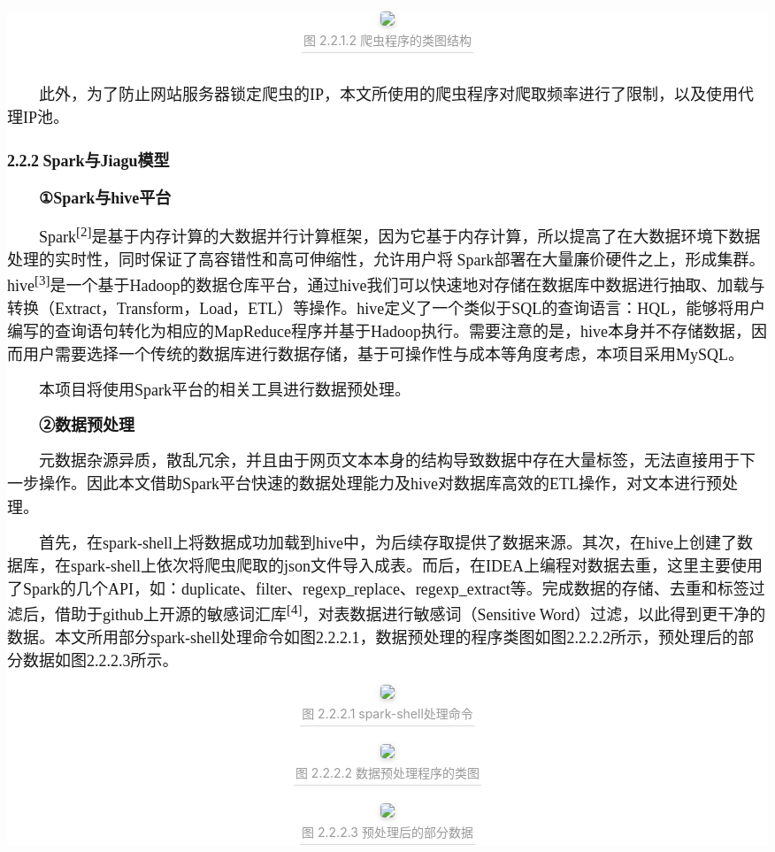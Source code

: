 <center>
    <img style="border-radius: 0.3125em;
    box-shadow: 0 2px 4px 0 rgba(34,36,38,.12),0 2px 10px 0 rgba(34,36,38,.08);" 
    src="https://img-blog.csdnimg.cn/20200812172240337.png">
    <br>
    <div style="color:orange; border-bottom: 1px solid #d9d9d9;
    display: inline-block;
    color: #999;
    padding: 2px;">图 2.2.1.2 爬虫程序的类图结构</div>
</center>
<br>

<p><font size=4 face=宋体>&#8195;&#8195;此外，为了防止网站服务器锁定爬虫的IP，本文所使用的爬虫程序对爬取频率进行了限制，以及使用代理IP池。</font></p>

### <font size=4 face=宋体><b>2.2.2 Spark与Jiagu模型</b></font>

<p><font size=4 face=宋体>&#8195;&#8195;<b>①Spark与hive平台</b></font></p>
<p><font size=4 face=宋体>&#8195;&#8195;Spark<sup>[2]</sup>是基于内存计算的大数据并行计算框架，因为它基于内存计算，所以提高了在大数据环境下数据处理的实时性，同时保证了高容错性和高可伸缩性，允许用户将 Spark部署在大量廉价硬件之上，形成集群。hive<sup>[3]</sup>是一个基于Hadoop的数据仓库平台，通过hive我们可以快速地对存储在数据库中数据进行抽取、加载与转换（Extract，Transform，Load，ETL）等操作。hive定义了一个类似于SQL的查询语言：HQL，能够将用户编写的查询语句转化为相应的MapReduce程序并基于Hadoop执行。需要注意的是，hive本身并不存储数据，因而用户需要选择一个传统的数据库进行数据存储，基于可操作性与成本等角度考虑，本项目采用MySQL。</font></p>
<p><font size=4 face=宋体>&#8195;&#8195;本项目将使用Spark平台的相关工具进行数据预处理。</font></p>

<p><font size=4 face=宋体>&#8195;&#8195;<b>②数据预处理</b></font></p>
<p><font size=4 face=宋体>&#8195;&#8195;元数据杂源异质，散乱冗余，并且由于网页文本本身的结构导致数据中存在大量标签，无法直接用于下一步操作。因此本文借助Spark平台快速的数据处理能力及hive对数据库高效的ETL操作，对文本进行预处理。</font></p>
<p><font size=4 face=宋体>&#8195;&#8195;首先，在spark-shell上将数据成功加载到hive中，为后续存取提供了数据来源。其次，在hive上创建了数据库，在spark-shell上依次将爬虫爬取的json文件导入成表。而后，在IDEA上编程对数据去重，这里主要使用了Spark的几个API，如：duplicate、filter、regexp_replace、regexp_extract等。完成数据的存储、去重和标签过滤后，借助于github上开源的敏感词汇库<sup>[4]</sup>，对表数据进行敏感词（Sensitive Word）过滤，以此得到更干净的数据。本文所用部分spark-shell处理命令如图2.2.2.1，数据预处理的程序类图如图2.2.2.2所示，预处理后的部分数据如图2.2.2.3所示。</font></p>
<center>
    <img style="border-radius: 0.3125em;
    box-shadow: 0 2px 4px 0 rgba(34,36,38,.12),0 2px 10px 0 rgba(34,36,38,.08);" 
    src="https://img-blog.csdnimg.cn/20200812172410826.png">
    <br>
    <div style="color:orange; border-bottom: 1px solid #d9d9d9;
    display: inline-block;
    color: #999;
    padding: 2px;">图 2.2.2.1 spark-shell处理命令</div>
</center>
<br>
<center>
    <img style="border-radius: 0.3125em;
    box-shadow: 0 2px 4px 0 rgba(34,36,38,.12),0 2px 10px 0 rgba(34,36,38,.08);" 
    src="https://img-blog.csdnimg.cn/20200812172447235.png">
    <br>
    <div style="color:orange; border-bottom: 1px solid #d9d9d9;
    display: inline-block;
    color: #999;
    padding: 2px;">图 2.2.2.2 数据预处理程序的类图</div>
</center>
<br>
<center>
    <img style="border-radius: 0.3125em;
    box-shadow: 0 2px 4px 0 rgba(34,36,38,.12),0 2px 10px 0 rgba(34,36,38,.08);" 
    src="https://img-blog.csdnimg.cn/20200812172525131.png">
    <br>
    <div style="color:orange; border-bottom: 1px solid #d9d9d9;
    display: inline-block;
    color: #999;
    padding: 2px;">图 2.2.2.3 预处理后的部分数据</div>